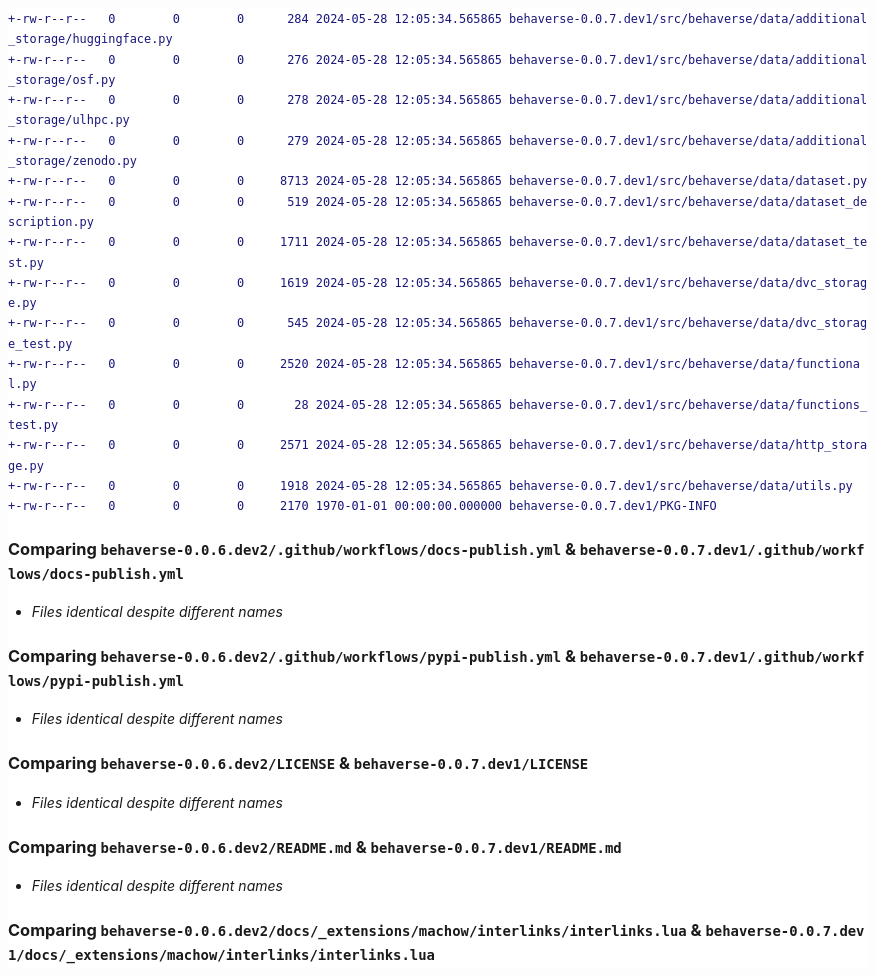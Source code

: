 ```diff
+-rw-r--r--   0        0        0      284 2024-05-28 12:05:34.565865 behaverse-0.0.7.dev1/src/behaverse/data/additional_storage/huggingface.py
+-rw-r--r--   0        0        0      276 2024-05-28 12:05:34.565865 behaverse-0.0.7.dev1/src/behaverse/data/additional_storage/osf.py
+-rw-r--r--   0        0        0      278 2024-05-28 12:05:34.565865 behaverse-0.0.7.dev1/src/behaverse/data/additional_storage/ulhpc.py
+-rw-r--r--   0        0        0      279 2024-05-28 12:05:34.565865 behaverse-0.0.7.dev1/src/behaverse/data/additional_storage/zenodo.py
+-rw-r--r--   0        0        0     8713 2024-05-28 12:05:34.565865 behaverse-0.0.7.dev1/src/behaverse/data/dataset.py
+-rw-r--r--   0        0        0      519 2024-05-28 12:05:34.565865 behaverse-0.0.7.dev1/src/behaverse/data/dataset_description.py
+-rw-r--r--   0        0        0     1711 2024-05-28 12:05:34.565865 behaverse-0.0.7.dev1/src/behaverse/data/dataset_test.py
+-rw-r--r--   0        0        0     1619 2024-05-28 12:05:34.565865 behaverse-0.0.7.dev1/src/behaverse/data/dvc_storage.py
+-rw-r--r--   0        0        0      545 2024-05-28 12:05:34.565865 behaverse-0.0.7.dev1/src/behaverse/data/dvc_storage_test.py
+-rw-r--r--   0        0        0     2520 2024-05-28 12:05:34.565865 behaverse-0.0.7.dev1/src/behaverse/data/functional.py
+-rw-r--r--   0        0        0       28 2024-05-28 12:05:34.565865 behaverse-0.0.7.dev1/src/behaverse/data/functions_test.py
+-rw-r--r--   0        0        0     2571 2024-05-28 12:05:34.565865 behaverse-0.0.7.dev1/src/behaverse/data/http_storage.py
+-rw-r--r--   0        0        0     1918 2024-05-28 12:05:34.565865 behaverse-0.0.7.dev1/src/behaverse/data/utils.py
+-rw-r--r--   0        0        0     2170 1970-01-01 00:00:00.000000 behaverse-0.0.7.dev1/PKG-INFO
```

### Comparing `behaverse-0.0.6.dev2/.github/workflows/docs-publish.yml` & `behaverse-0.0.7.dev1/.github/workflows/docs-publish.yml`

 * *Files identical despite different names*

### Comparing `behaverse-0.0.6.dev2/.github/workflows/pypi-publish.yml` & `behaverse-0.0.7.dev1/.github/workflows/pypi-publish.yml`

 * *Files identical despite different names*

### Comparing `behaverse-0.0.6.dev2/LICENSE` & `behaverse-0.0.7.dev1/LICENSE`

 * *Files identical despite different names*

### Comparing `behaverse-0.0.6.dev2/README.md` & `behaverse-0.0.7.dev1/README.md`

 * *Files identical despite different names*

### Comparing `behaverse-0.0.6.dev2/docs/_extensions/machow/interlinks/interlinks.lua` & `behaverse-0.0.7.dev1/docs/_extensions/machow/interlinks/interlinks.lua`
